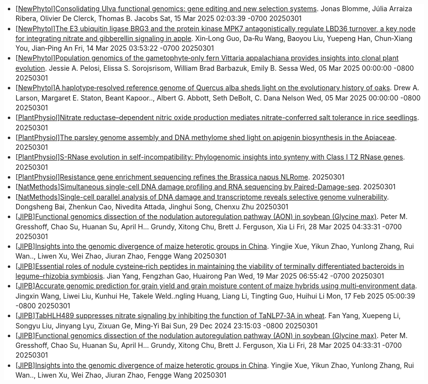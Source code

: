   - \[[NewPhytol](https://nph.onlinelibrary.wiley.com/journal/14698137?af=R)\][Consolidating Ulva functional genomics: gene editing and new selection systems](https://nph.onlinelibrary.wiley.com/doi/10.1111/nph.70068?af=R). Jonas Blomme, Júlia Arraiza Ribera, Olivier De Clerck, Thomas B. Jacobs Sat, 15 Mar 2025 02:03:39 -0700	20250301
  - \[[NewPhytol](https://nph.onlinelibrary.wiley.com/journal/14698137?af=R)\][The E3 ubiquitin ligase BRG3 and the protein kinase MPK7 antagonistically regulate LBD36 turnover, a key node for integrating nitrate and gibberellin signaling in apple](https://nph.onlinelibrary.wiley.com/doi/10.1111/nph.70040?af=R). Xin‐Long Guo, Da‐Ru Wang, Baoyou Liu, Yuepeng Han, Chun‐Xiang You, Jian‐Ping An Fri, 14 Mar 2025 03:53:22 -0700	20250301
  - \[[NewPhytol](https://nph.onlinelibrary.wiley.com/journal/14698137?af=R)\][Population genomics of the gametophyte‐only fern Vittaria appalachiana provides insights into clonal plant evolution](https://nph.onlinelibrary.wiley.com/doi/10.1111/nph.20433?af=R). Jessie A. Pelosi, Elissa S. Sorojsrisom, William Brad Barbazuk, Emily B. Sessa Wed, 05 Mar 2025 00:00:00 -0800	20250301
  - \[[NewPhytol](https://nph.onlinelibrary.wiley.com/journal/14698137?af=R)\][A haplotype‐resolved reference genome of Quercus alba sheds light on the evolutionary history of oaks](https://nph.onlinelibrary.wiley.com/doi/10.1111/nph.20463?af=R). Drew A. Larson, Margaret E. Staton, Beant Kapoor.., Albert G. Abbott, Seth DeBolt, C. Dana Nelson Wed, 05 Mar 2025 00:00:00 -0800	20250301
  - \[[PlantPhysiol](http://academic.oup.com/plphys)\][Nitrate reductase–dependent nitric oxide production mediates nitrate-conferred salt tolerance in rice seedlings](https://academic.oup.com/plphys/article/doi/10.1093/plphys/kiaf080/8026603?rss=1).  	20250301
  - \[[PlantPhysiol](http://academic.oup.com/plphys)\][The parsley genome assembly and DNA methylome shed light on apigenin biosynthesis in the Apiaceae](https://academic.oup.com/plphys/article/doi/10.1093/plphys/kiaf077/8026601?rss=1).  	20250301
  - \[[PlantPhysiol](http://academic.oup.com/plphys)\][S-RNase evolution in self-incompatibility: Phylogenomic insights into synteny with Class I T2 RNase genes](https://academic.oup.com/plphys/article/doi/10.1093/plphys/kiaf072/8026600?rss=1).  	20250301
  - \[[PlantPhysiol](http://academic.oup.com/plphys)\][Resistance gene enrichment sequencing refines the Brassica napus NLRome](https://academic.oup.com/plphys/article/doi/10.1093/plphys/kiae631/7911763?rss=1).  	20250301
  - \[[NatMethods](http://feeds.nature.com/nmeth/rss/current)\][Simultaneous single-cell DNA damage profiling and RNA sequencing by Paired-Damage-seq](https://www.nature.com/articles/s41592-025-02634-1).  	20250301
  - \[[NatMethods](http://feeds.nature.com/nmeth/rss/current)\][Single-cell parallel analysis of DNA damage and transcriptome reveals selective genome vulnerability](https://www.nature.com/articles/s41592-025-02632-3). Dongsheng Bai, Zhenkun Cao, Nivedita Attada, Jinghui Song, Chenxu Zhu 	20250301
  - \[[JIPB](https://onlinelibrary.wiley.com/journal/17447909?af=R)\][Functional genomics dissection of the nodulation autoregulation pathway (AON) in soybean (Glycine max)](https://onlinelibrary.wiley.com/doi/10.1111/jipb.13898?af=R). Peter M. Gresshoff, Chao Su, Huanan Su, April H... Grundy, Xitong Chu, Brett J. Ferguson, Xia Li Fri, 28 Mar 2025 04:33:31 -0700	20250301
  - \[[JIPB](https://onlinelibrary.wiley.com/journal/17447909?af=R)\][Insights into the genomic divergence of maize heterotic groups in China](https://onlinelibrary.wiley.com/doi/10.1111/jipb.13884?af=R). Yingjie Xue, Yikun Zhao, Yunlong Zhang, Rui Wan.., Liwen Xu, Wei Zhao, Jiuran Zhao, Fengge Wang 	20250301
  - \[[JIPB](https://onlinelibrary.wiley.com/journal/17447909?af=R)\][Essential roles of nodule cysteine‐rich peptides in maintaining the viability of terminally differentiated bacteroids in legume–rhizobia symbiosis](https://onlinelibrary.wiley.com/doi/10.1111/jipb.13891?af=R). Jian Yang, Fengzhan Gao, Huairong Pan Wed, 19 Mar 2025 06:55:42 -0700	20250301
  - \[[JIPB](https://onlinelibrary.wiley.com/journal/17447909?af=R)\][Accurate genomic prediction for grain yield and grain moisture content of maize hybrids using multi‐environment data](https://onlinelibrary.wiley.com/doi/10.1111/jipb.13857?af=R). Jingxin Wang, Liwei Liu, Kunhui He, Takele Weld..ngling Huang, Liang Li, Tingting Guo, Huihui Li Mon, 17 Feb 2025 05:00:39 -0800	20250301
  - \[[JIPB](https://onlinelibrary.wiley.com/journal/17447909?af=R)\][TabHLH489 suppresses nitrate signaling by inhibiting the function of TaNLP7‐3A in wheat](https://onlinelibrary.wiley.com/doi/10.1111/jipb.13832?af=R). Fan Yang, Xuepeng Li, Songyu Liu, Jinyang Lyu, Zixuan Ge, Ming‐Yi Bai Sun, 29 Dec 2024 23:15:03 -0800	20250301
  - \[[JIPB](https://onlinelibrary.wiley.com/journal/17447909?af=R)\][Functional genomics dissection of the nodulation autoregulation pathway (AON) in soybean (Glycine max)](https://onlinelibrary.wiley.com/doi/10.1111/jipb.13898?af=R). Peter M. Gresshoff, Chao Su, Huanan Su, April H... Grundy, Xitong Chu, Brett J. Ferguson, Xia Li Fri, 28 Mar 2025 04:33:31 -0700	20250301
  - \[[JIPB](https://onlinelibrary.wiley.com/journal/17447909?af=R)\][Insights into the genomic divergence of maize heterotic groups in China](https://onlinelibrary.wiley.com/doi/10.1111/jipb.13884?af=R). Yingjie Xue, Yikun Zhao, Yunlong Zhang, Rui Wan.., Liwen Xu, Wei Zhao, Jiuran Zhao, Fengge Wang 	20250301
